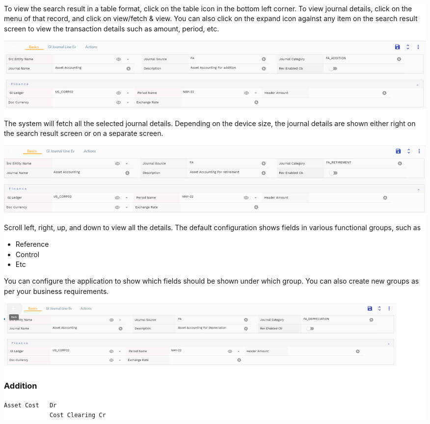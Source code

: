 
To view the search result in a table format, click on the table icon in the bottom left corner.
To view journal details, click on the menu of that record, and click on view/fetch & view.
You can also click on the expand icon against any item on the search result screen to view the transaction details such as amount, period, etc.

<img src="/images/modules/fa/transaction/accounting/accounting_04.PNG" width="900"/>

The system will fetch all the selected journal details. Depending on the device size, the journal details are shown either right on the search result screen or on a separate screen.

<img src="/images/modules/fa/transaction/accounting/accounting_05.PNG" width="900"/>

Scroll left, right, up, and down to view all the details.
The default configuration shows fields in various functional groups, such as

- Reference
- Control
- Etc  


You can configure the application to show which fields should be shown under which group. You can also create new groups as per your business requirements.

<img src="/images/modules/fa/transaction/accounting/accounting_06.PNG" width="800"/>


### Addition
```
Asset Cost   Dr
             Cost Clearing Cr
```
